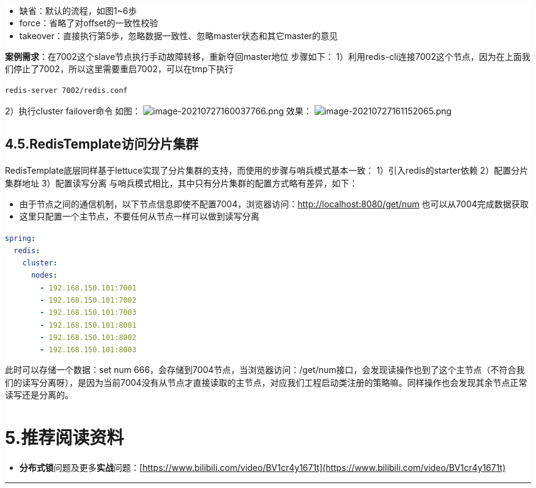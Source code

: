 - 缺省：默认的流程，如图1~6歩
- force：省略了对offset的一致性校验
- takeover：直接执行第5歩，忽略数据一致性、忽略master状态和其它master的意见

**案例需求**：在7002这个slave节点执行手动故障转移，重新夺回master地位
步骤如下：
1）利用redis-cli连接7002这个节点，因为在上面我们停止了7002，所以这里需要重启7002，可以在tmp下执行
```properties
redis-server 7002/redis.conf
```
2）执行cluster failover命令
如图：
![image-20210727160037766.png](https://cdn.nlark.com/yuque/0/2023/png/1169676/1678849270519-f62171ca-bcfd-4800-8dd6-bad2ce522aac.png?x-oss-process=image%2Fwatermark%2Ctype_d3F5LW1pY3JvaGVp%2Csize_20%2Ctext_5rK554K45bCP5rOi%2Ccolor_FFFFFF%2Cshadow_50%2Ct_80%2Cg_se%2Cx_10%2Cy_10#averageHue=%233b3b36&clientId=ud6eddd95-a20b-4&from=paste&height=47&id=u01e14753&originHeight=71&originWidth=710&originalType=binary&ratio=1.5&rotation=0&showTitle=false&size=40647&status=done&style=none&taskId=ubfa96476-654d-46f5-bde3-a234cd10172&title=&width=473.3333333333333)
效果：
![image-20210727161152065.png](https://cdn.nlark.com/yuque/0/2023/png/1169676/1678849281571-ef91414c-f21e-45a2-a06b-a4dd57ae33c3.png?x-oss-process=image%2Fwatermark%2Ctype_d3F5LW1pY3JvaGVp%2Csize_26%2Ctext_5rK554K45bCP5rOi%2Ccolor_FFFFFF%2Cshadow_50%2Ct_80%2Cg_se%2Cx_10%2Cy_10#averageHue=%2358574c&clientId=ud6eddd95-a20b-4&from=paste&height=69&id=ud913d716&originHeight=104&originWidth=921&originalType=binary&ratio=1.5&rotation=0&showTitle=false&size=165960&status=done&style=none&taskId=u9bdcf4a7-ae4f-4acb-b668-610ca7bc7e0&title=&width=614)
## 4.5.RedisTemplate访问分片集群
RedisTemplate底层同样基于lettuce实现了分片集群的支持，而使用的步骤与哨兵模式基本一致：
1）引入redis的starter依赖
2）配置分片集群地址
3）配置读写分离
与哨兵模式相比，其中只有分片集群的配置方式略有差异，如下：

- 由于节点之间的通信机制，以下节点信息即使不配置7004，浏览器访问：[http://localhost:8080/get/num](http://localhost:8080/get/num) 也可以从7004完成数据获取
- 这里只配置一个主节点，不要任何从节点一样可以做到读写分离
```yaml
spring:
  redis:
    cluster:
      nodes:
        - 192.168.150.101:7001
        - 192.168.150.101:7002
        - 192.168.150.101:7003
        - 192.168.150.101:8001
        - 192.168.150.101:8002
        - 192.168.150.101:8003
```
此时可以存储一个数据：set num 666，会存储到7004节点，当浏览器访问：/get/num接口，会发现读操作也到了这个主节点（不符合我们的读写分离呀），是因为当前7004没有从节点才直接读取的主节点，对应我们工程启动类注册的策略嘛。同样操作也会发现其余节点正常读写还是分离的。
# 5.推荐阅读资料

- **分布式锁**问题及更多**实战**问题：[https://www.bilibili.com/video/BV1cr4y1671t](https://www.bilibili.com/video/BV1cr4y1671t)

---

